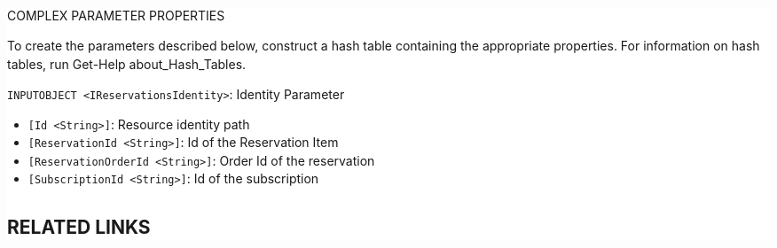 COMPLEX PARAMETER PROPERTIES

To create the parameters described below, construct a hash table containing the appropriate properties. For information on hash tables, run Get-Help about_Hash_Tables.


`INPUTOBJECT <IReservationsIdentity>`: Identity Parameter
  - `[Id <String>]`: Resource identity path
  - `[ReservationId <String>]`: Id of the Reservation Item
  - `[ReservationOrderId <String>]`: Order Id of the reservation
  - `[SubscriptionId <String>]`: Id of the subscription

## RELATED LINKS

